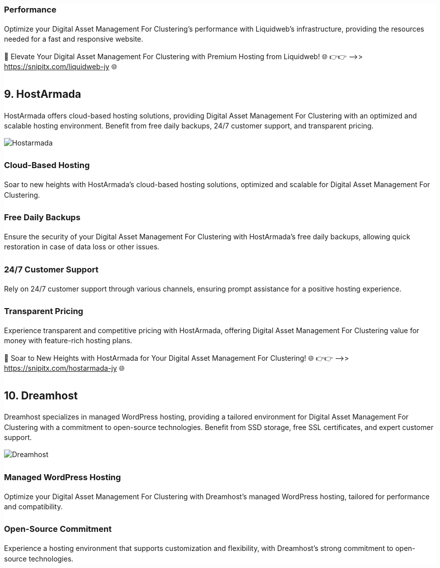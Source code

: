 ### Performance
Optimize your Digital Asset Management For Clustering’s performance with Liquidweb’s infrastructure, providing the resources needed for a fast and responsive website.

🚀 Elevate Your Digital Asset Management For Clustering with Premium Hosting from Liquidweb! 🌐
👉👉 -->> https://snipitx.com/liquidweb-jy 🌐

## 9. HostArmada

HostArmada offers cloud-based hosting solutions, providing Digital Asset Management For Clustering with an optimized and scalable hosting environment. Benefit from free daily backups, 24/7 customer support, and transparent pricing.

![Hostarmada](https://i.imgur.com/KFbdf3o.jpeg "Hostarmada Hosting")

### Cloud-Based Hosting
Soar to new heights with HostArmada’s cloud-based hosting solutions, optimized and scalable for Digital Asset Management For Clustering.

### Free Daily Backups
Ensure the security of your Digital Asset Management For Clustering with HostArmada’s free daily backups, allowing quick restoration in case of data loss or other issues.

### 24/7 Customer Support
Rely on 24/7 customer support through various channels, ensuring prompt assistance for a positive hosting experience.

### Transparent Pricing
Experience transparent and competitive pricing with HostArmada, offering Digital Asset Management For Clustering value for money with feature-rich hosting plans.

🚀 Soar to New Heights with HostArmada for Your Digital Asset Management For Clustering! 🌐
👉👉 -->> https://snipitx.com/hostarmada-jy 🌐

## 10. Dreamhost

Dreamhost specializes in managed WordPress hosting, providing a tailored environment for Digital Asset Management For Clustering with a commitment to open-source technologies. Benefit from SSD storage, free SSL certificates, and expert customer support.

![Dreamhost](https://i.imgur.com/rXIg8ip.jpeg "Dreamhost Hosting")

### Managed WordPress Hosting
Optimize your Digital Asset Management For Clustering with Dreamhost’s managed WordPress hosting, tailored for performance and compatibility.

### Open-Source Commitment
Experience a hosting environment that supports customization and flexibility, with Dreamhost’s strong commitment to open-source technologies.
